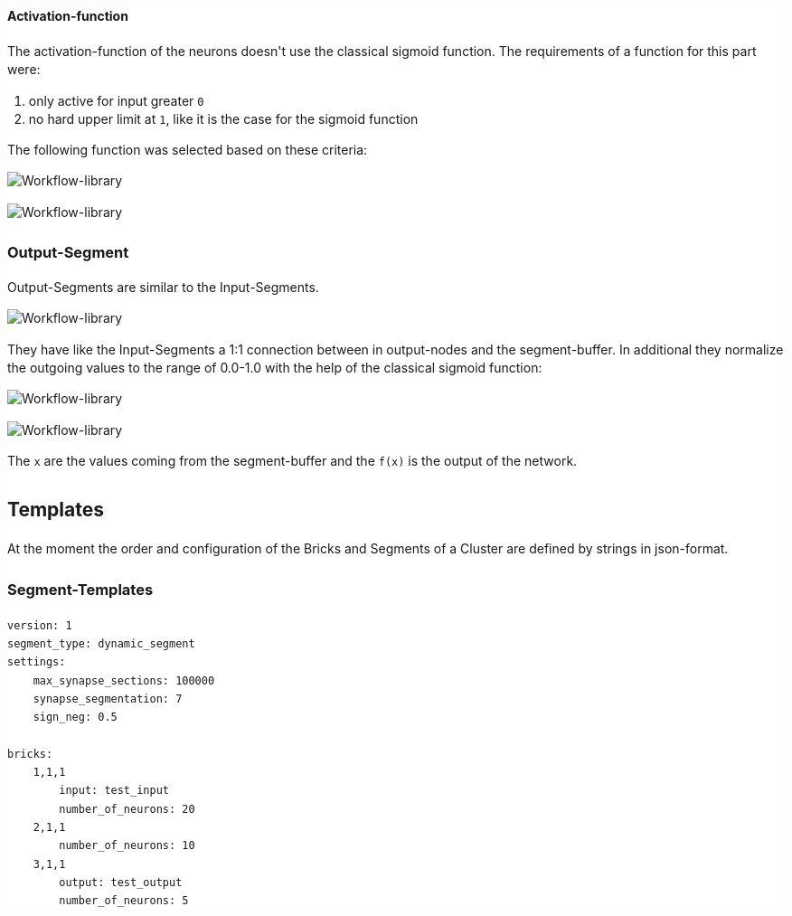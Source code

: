 #### Activation-function

The activation-function of the neurons doesn't use the classical sigmoid function. The requirements of a function for this part were:

1. only active for input greater `0`
2. no hard upper limit at `1`, like it is the case for the sigmoid function

The following function was selected based on these criteria:

![Workflow-library](../img/central_segment_function.png)

![Workflow-library](../img/central_segment_graph.png)



### Output-Segment

Output-Segments are similar to the Input-Segments.

![Workflow-library](../img/Kyouko_output_segment.drawio)

They have like the Input-Segments a 1:1 connection between in output-nodes and the segment-buffer. In additional they normalize the outgoing values to the range of 0.0-1.0 with the help of the classical sigmoid function:

![Workflow-library](../img/output_segment_function.png)

![Workflow-library](../img/output_segment_graph.png)

The `x` are the values coming from the segment-buffer and the `f(x)` is the output of the network.

## Templates

At the moment the order and configuration of the Bricks and Segments of a Cluster are defined by strings in json-format. 


### Segment-Templates

```
version: 1
segment_type: dynamic_segment
settings:
    max_synapse_sections: 100000
    synapse_segmentation: 7
    sign_neg: 0.5
        
bricks:
    1,1,1
        input: test_input
        number_of_neurons: 20
    2,1,1
        number_of_neurons: 10
    3,1,1
        output: test_output
        number_of_neurons: 5
```
